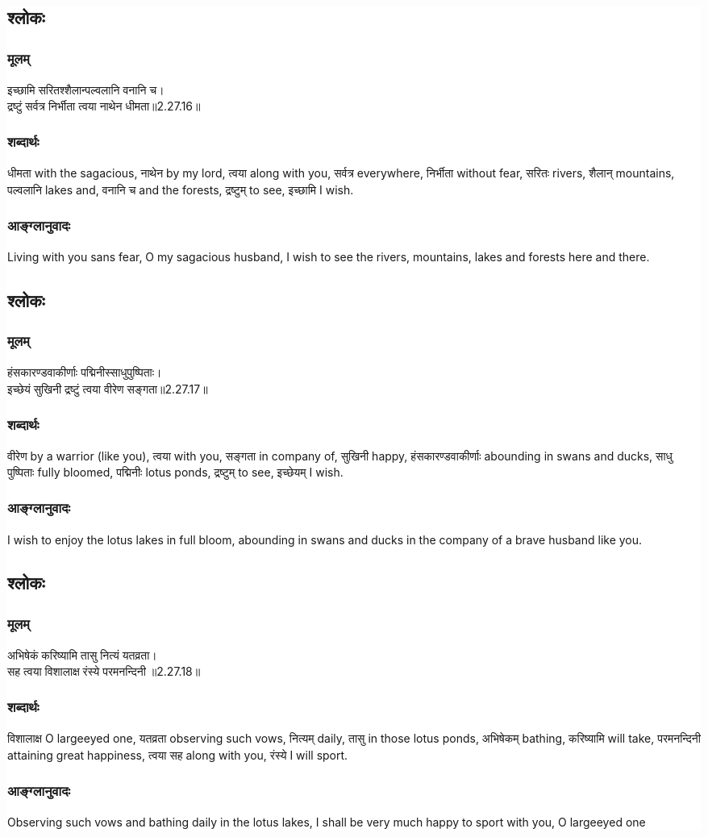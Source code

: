 

## श्लोकः
### मूलम्
इच्छामि सरितश्शैलान्पल्वलानि वनानि च।  
द्रष्टुं सर्वत्र निर्भीता त्वया नाथेन धीमता॥2.27.16॥

### शब्दार्थः
धीमता with the sagacious, नाथेन by my lord, त्वया along with you, सर्वत्र everywhere, निर्भीता  without fear, सरितः rivers, शैलान् mountains, पल्वलानि lakes and, वनानि च and the forests, द्रष्टुम् to see, इच्छामि I wish.

### आङ्ग्लानुवादः
Living with you sans fear, O my sagacious husband, I wish to see the rivers, mountains, lakes and forests here and there.



## श्लोकः
### मूलम्
हंसकारण्डवाकीर्णाः पद्मिनीस्साधुपुष्पिताः।  
इच्छेयं सुखिनी द्रष्टुं त्वया वीरेण सङ्गता॥2.27.17॥

### शब्दार्थः
वीरेण by a warrior (like you), त्वया with you, सङ्गता in company of, सुखिनी happy, हंसकारण्डवाकीर्णाः abounding in swans and ducks, साधु पुष्पिताः fully bloomed, पद्मिनीः lotus ponds, द्रष्टुम् to see, इच्छेयम् I wish.

### आङ्ग्लानुवादः
I wish to enjoy the lotus lakes in full bloom, abounding in swans and ducks in the company of a brave husband like you.



## श्लोकः
### मूलम्
अभिषेकं करिष्यामि तासु नित्यं यतव्रता।  
सह त्वया विशालाक्ष रंस्ये परमनन्दिनी ॥2.27.18॥

### शब्दार्थः
विशालाक्ष O largeeyed one, यतव्रता observing such vows, नित्यम् daily, तासु in those lotus ponds, अभिषेकम् bathing, करिष्यामि will take, परमनन्दिनी attaining great happiness, त्वया सह along with you, रंस्ये I will sport.

### आङ्ग्लानुवादः
Observing such vows and bathing daily in the lotus lakes, I shall be very much happy to sport with you, O largeeyed one
